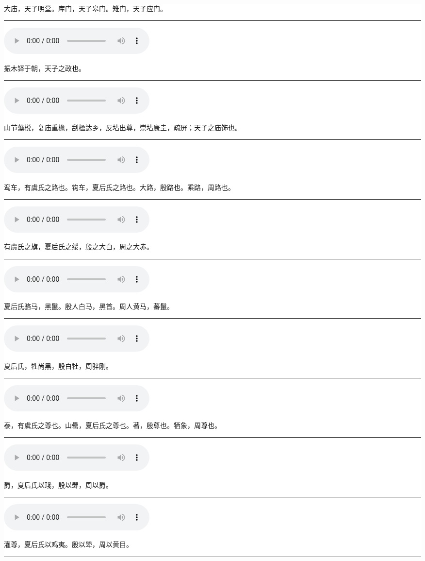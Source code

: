 大庙，天子明堂。库门，天子皋门。雉门，天子应门。

---

![](assets/audios/14/8.mp3)

振木铎于朝，天子之政也。

---

![](assets/audios/14/9.mp3)

山节藻棁，复庙重檐，刮楹达乡，反坫出尊，崇坫康圭，疏屏；天子之庙饰也。

---

![](assets/audios/14/10.mp3)

鸾车，有虞氏之路也。钩车，夏后氏之路也。大路，殷路也。乘路，周路也。

---

![](assets/audios/14/11.mp3)

有虞氏之旗，夏后氏之绥，殷之大白，周之大赤。

---

![](assets/audios/14/12.mp3)

夏后氏骆马，黑鬣。殷人白马，黑首。周人黄马，蕃鬣。

---

![](assets/audios/14/13.mp3)

夏后氏，牲尚黑，殷白牡，周骍刚。

---

![](assets/audios/14/14.mp3)

泰，有虞氏之尊也。山罍，夏后氏之尊也。著，殷尊也。牺象，周尊也。

---

![](assets/audios/14/15.mp3)

爵，夏后氏以琖，殷以斝，周以爵。

---

![](assets/audios/14/16.mp3)

灌尊，夏后氏以鸡夷。殷以斝，周以黄目。

---